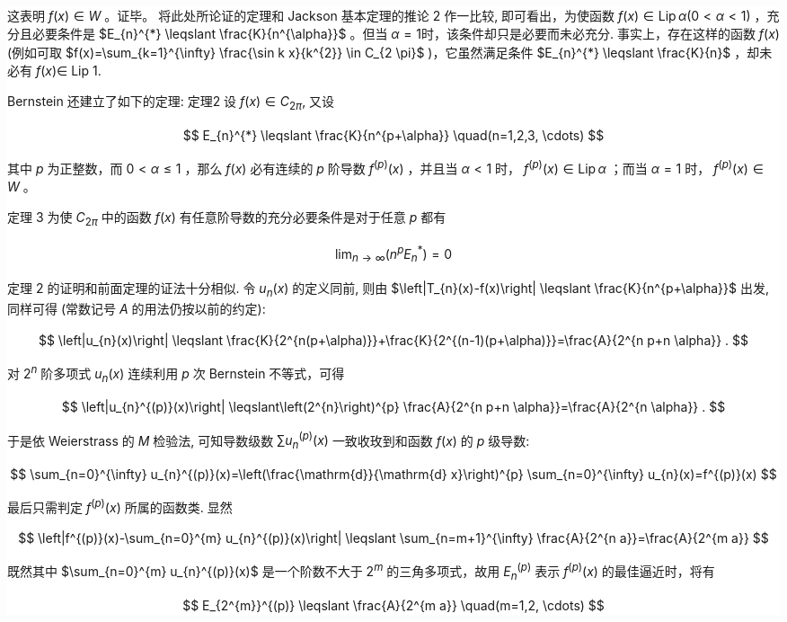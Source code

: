 这表明 $f(x) \in W$ 。证毕。
将此处所论证的定理和 Jackson 基本定理的推论 2 作一比较, 即可看出，为使函数 $f(x) \in \operatorname{Lip} \alpha(0<\alpha<1)$ ，充分且必要条件是 $E_{n}^{*} \leqslant \frac{K}{n^{\alpha}}$ 。但当 $\alpha=1$时，该条件却只是必要而未必充分. 事实上，存在这样的函数 $f(x)$ (例如可取 $f(x)=\sum_{k=1}^{\infty} \frac{\sin k x}{k^{2}} \in C_{2 \pi}$ )，它虽然满足条件 $E_{n}^{*} \leqslant \frac{K}{n}$ ，却未必有 $f(x) \in$ Lip 1.

Bernstein 还建立了如下的定理:
定理2 设 $f(x) \in C_{2 \pi}$, 又设

$$
E_{n}^{*} \leqslant \frac{K}{n^{p+\alpha}} \quad(n=1,2,3, \cdots)
$$

其中 $p$ 为正整数，而 $0<\alpha \leqslant 1$ ，那么 $f(x)$ 必有连续的 $p$ 阶导数 $f^{(p)}(x)$ ，并且当 $\alpha<1$ 时， $f^{(p)}(x) \in \operatorname{Lip} \alpha$ ；而当 $\alpha=1$ 时， $f^{(p)}(x) \in W$ 。

定理 3 为使 $C_{2 \pi}$ 中的函数 $f(x)$ 有任意阶导数的充分必要条件是对于任意 $p$ 都有

$$
\lim _{n \rightarrow \infty}\left(n^{p} E_{n}^{*}\right)=0
$$

定理 2 的证明和前面定理的证法十分相似. 令 $u_{n}(x)$ 的定义同前, 则由
$\left|T_{n}(x)-f(x)\right| \leqslant \frac{K}{n^{p+\alpha}}$ 出发, 同样可得 (常数记号 $A$ 的用法仍按以前的约定):

$$
\left|u_{n}(x)\right| \leqslant \frac{K}{2^{n(p+\alpha)}}+\frac{K}{2^{(n-1)(p+\alpha)}}=\frac{A}{2^{n p+n \alpha}} .
$$

对 $2^{n}$ 阶多项式 $u_{n}(x)$ 连续利用 $p$ 次 Bernstein 不等式，可得

$$
\left|u_{n}^{(p)}(x)\right| \leqslant\left(2^{n}\right)^{p} \frac{A}{2^{n p+n \alpha}}=\frac{A}{2^{n \alpha}} .
$$

于是依 Weierstrass 的 $M$ 检验法, 可知导数级数 $\sum u_{n}^{(p)}(x)$ 一致收玫到和函数 $f(x)$ 的 $p$ 级导数:

$$
\sum_{n=0}^{\infty} u_{n}^{(p)}(x)=\left(\frac{\mathrm{d}}{\mathrm{d} x}\right)^{p} \sum_{n=0}^{\infty} u_{n}(x)=f^{(p)}(x)
$$

最后只需判定 $f^{(p)}(x)$ 所属的函数类. 显然

$$
\left|f^{(p)}(x)-\sum_{n=0}^{m} u_{n}^{(p)}(x)\right| \leqslant \sum_{n=m+1}^{\infty} \frac{A}{2^{n a}}=\frac{A}{2^{m a}}
$$

既然其中 $\sum_{n=0}^{m} u_{n}^{(p)}(x)$ 是一个阶数不大于 $2^{m}$ 的三角多项式，故用 $E_{n}^{(p)}$ 表示 $f^{(p)}(x)$ 的最佳逼近时，将有

$$
E_{2^{m}}^{(p)} \leqslant \frac{A}{2^{m a}} \quad(m=1,2, \cdots)
$$
